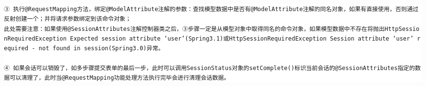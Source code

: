 	③ 执行@RequestMapping方法，绑定@ModelAttribute注解的参数：查找模型数据中是否有@ModelAttribute注解的同名对象，如果有直接使用，否则通过反射创建一个；并将请求参数绑定到该命令对象；
	此处需要注意：如果使用@SessionAttributes注解控制器类之后，③步骤一定是从模型对象中取得同名的命令对象，如果模型数据中不存在将抛出HttpSessionRequiredException Expected session attribute ‘user’(Spring3.1)或HttpSessionRequiredException Session attribute ‘user’ required - not found in session(Spring3.0)异常。
	
	④ 如果会话可以销毁了，如多步骤提交表单的最后一步，此时可以调用SessionStatus对象的setComplete()标识当前会话的@SessionAttributes指定的数据可以清理了，此时当@RequestMapping功能处理方法执行完毕会进行清理会话数据。
